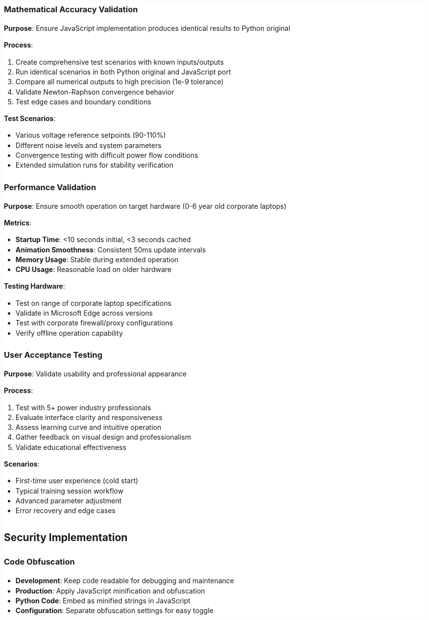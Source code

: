 ### Mathematical Accuracy Validation

**Purpose**: Ensure JavaScript implementation produces identical results to Python original

**Process**:
1. Create comprehensive test scenarios with known inputs/outputs
2. Run identical scenarios in both Python original and JavaScript port
3. Compare all numerical outputs to high precision (1e-9 tolerance)
4. Validate Newton-Raphson convergence behavior
5. Test edge cases and boundary conditions

**Test Scenarios**:
- Various voltage reference setpoints (90-110%)
- Different noise levels and system parameters
- Convergence testing with difficult power flow conditions
- Extended simulation runs for stability verification

### Performance Validation

**Purpose**: Ensure smooth operation on target hardware (0-6 year old corporate laptops)

**Metrics**:
- **Startup Time**: <10 seconds initial, <3 seconds cached
- **Animation Smoothness**: Consistent 50ms update intervals
- **Memory Usage**: Stable during extended operation
- **CPU Usage**: Reasonable load on older hardware

**Testing Hardware**:
- Test on range of corporate laptop specifications
- Validate in Microsoft Edge across versions
- Test with corporate firewall/proxy configurations
- Verify offline operation capability

### User Acceptance Testing

**Purpose**: Validate usability and professional appearance

**Process**:
1. Test with 5+ power industry professionals
2. Evaluate interface clarity and responsiveness
3. Assess learning curve and intuitive operation
4. Gather feedback on visual design and professionalism
5. Validate educational effectiveness

**Scenarios**:
- First-time user experience (cold start)
- Typical training session workflow
- Advanced parameter adjustment
- Error recovery and edge cases

## Security Implementation

### Code Obfuscation
- **Development**: Keep code readable for debugging and maintenance
- **Production**: Apply JavaScript minification and obfuscation
- **Python Code**: Embed as minified strings in JavaScript
- **Configuration**: Separate obfuscation settings for easy toggle
